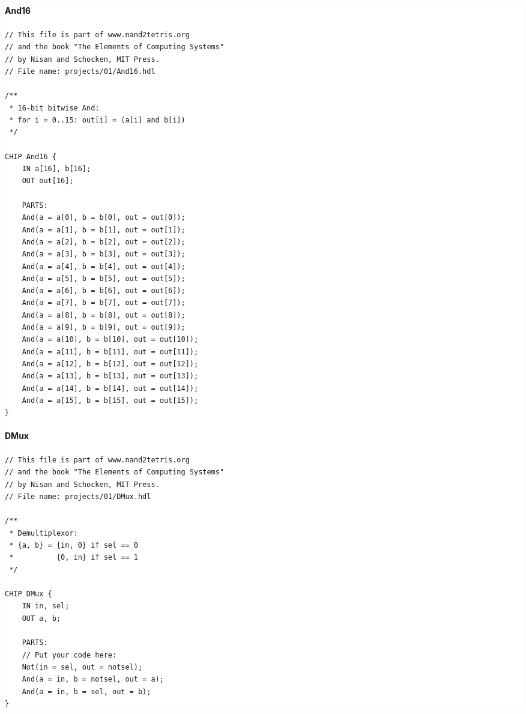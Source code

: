 #### And16

```
// This file is part of www.nand2tetris.org
// and the book "The Elements of Computing Systems"
// by Nisan and Schocken, MIT Press.
// File name: projects/01/And16.hdl

/**
 * 16-bit bitwise And:
 * for i = 0..15: out[i] = (a[i] and b[i])
 */

CHIP And16 {
    IN a[16], b[16];
    OUT out[16];

    PARTS:
    And(a = a[0], b = b[0], out = out[0]);
    And(a = a[1], b = b[1], out = out[1]);
    And(a = a[2], b = b[2], out = out[2]);
    And(a = a[3], b = b[3], out = out[3]);
    And(a = a[4], b = b[4], out = out[4]);
    And(a = a[5], b = b[5], out = out[5]);
    And(a = a[6], b = b[6], out = out[6]);
    And(a = a[7], b = b[7], out = out[7]);
    And(a = a[8], b = b[8], out = out[8]);
    And(a = a[9], b = b[9], out = out[9]);
    And(a = a[10], b = b[10], out = out[10]);
    And(a = a[11], b = b[11], out = out[11]);
    And(a = a[12], b = b[12], out = out[12]);
    And(a = a[13], b = b[13], out = out[13]);
    And(a = a[14], b = b[14], out = out[14]);
    And(a = a[15], b = b[15], out = out[15]);
}
```

#### DMux

```
// This file is part of www.nand2tetris.org
// and the book "The Elements of Computing Systems"
// by Nisan and Schocken, MIT Press.
// File name: projects/01/DMux.hdl

/**
 * Demultiplexor:
 * {a, b} = {in, 0} if sel == 0
 *          {0, in} if sel == 1
 */

CHIP DMux {
    IN in, sel;
    OUT a, b;

    PARTS:
    // Put your code here:
    Not(in = sel, out = notsel);
    And(a = in, b = notsel, out = a);
    And(a = in, b = sel, out = b);
}
```
